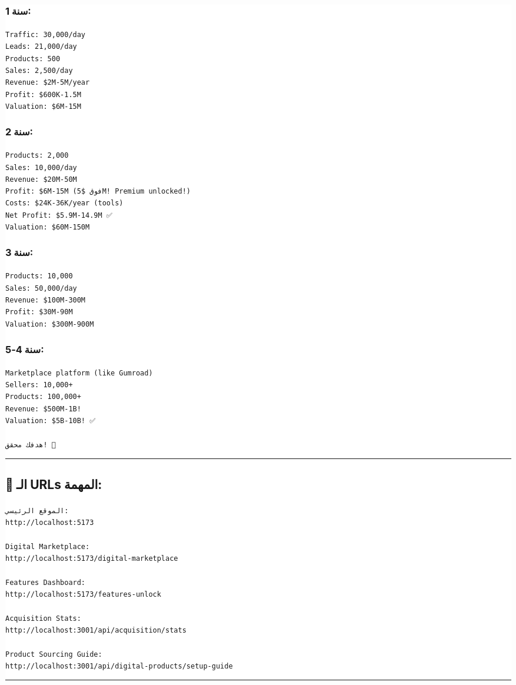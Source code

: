 ### **سنة 1:**
```
Traffic: 30,000/day
Leads: 21,000/day
Products: 500
Sales: 2,500/day
Revenue: $2M-5M/year
Profit: $600K-1.5M
Valuation: $6M-15M
```

### **سنة 2:**
```
Products: 2,000
Sales: 10,000/day
Revenue: $20M-50M
Profit: $6M-15M (فوق $5M! Premium unlocked!)
Costs: $24K-36K/year (tools)
Net Profit: $5.9M-14.9M ✅
Valuation: $60M-150M
```

### **سنة 3:**
```
Products: 10,000
Sales: 50,000/day
Revenue: $100M-300M
Profit: $30M-90M
Valuation: $300M-900M
```

### **سنة 4-5:**
```
Marketplace platform (like Gumroad)
Sellers: 10,000+
Products: 100,000+
Revenue: $500M-1B!
Valuation: $5B-10B! ✅

هدفك محقق! 🎊
```

---

## 🎯 **الـ URLs المهمة:**

```
الموقع الرئيسي:
http://localhost:5173

Digital Marketplace:
http://localhost:5173/digital-marketplace

Features Dashboard:
http://localhost:5173/features-unlock

Acquisition Stats:
http://localhost:3001/api/acquisition/stats

Product Sourcing Guide:
http://localhost:3001/api/digital-products/setup-guide
```

---